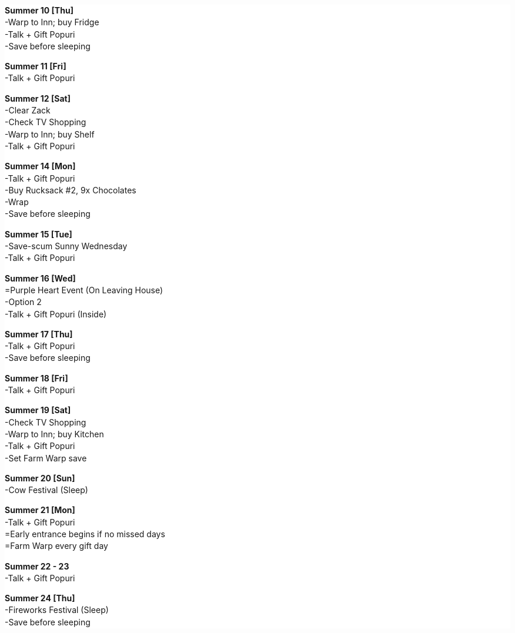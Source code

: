 **Summer 10 [Thu]**  
-Warp to Inn; buy Fridge  
-Talk + Gift Popuri  
-Save before sleeping  
  
**Summer 11 [Fri]**  
-Talk + Gift Popuri  
  
**Summer 12 [Sat]**  
-Clear Zack  
-Check TV Shopping  
-Warp to Inn; buy Shelf  
-Talk + Gift Popuri  
  
**Summer 14 [Mon]**  
-Talk + Gift Popuri  
-Buy Rucksack #2, 9x Chocolates  
 -Wrap  
-Save before sleeping  
  
**Summer 15 [Tue]**  
-Save-scum Sunny Wednesday  
-Talk + Gift Popuri  
  
**Summer 16 [Wed]**  
=Purple Heart Event (On Leaving House)  
 -Option 2  
-Talk + Gift Popuri (Inside)  
  
**Summer 17 [Thu]**  
-Talk + Gift Popuri  
-Save before sleeping  
  
**Summer 18 [Fri]**  
-Talk + Gift Popuri  
  
**Summer 19 [Sat]**  
-Check TV Shopping  
-Warp to Inn; buy Kitchen  
-Talk + Gift Popuri  
-Set Farm Warp save  
  
**Summer 20 [Sun]**  
-Cow Festival (Sleep)  
  
**Summer 21 [Mon]**  
-Talk + Gift Popuri  
=Early entrance begins if no missed days  
=Farm Warp every gift day  
  
**Summer 22 - 23**  
-Talk + Gift Popuri  
  
**Summer 24 [Thu]**  
-Fireworks Festival (Sleep)  
-Save before sleeping  
  